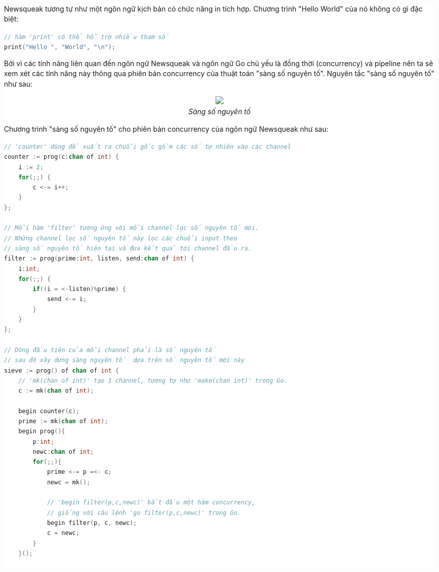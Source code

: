 Newsqueak tương tự như một ngôn ngữ kịch bản có chức năng in tích hợp. Chương trình "Hello World" của nó không có gì đặc biệt:

```c
// hàm 'print' có thể hỗ trợ nhiều tham số
print("Hello ", "World", "\n");
```

Bởi vì các tính năng liên quan đến ngôn ngữ Newsqueak và ngôn ngữ Go chủ yếu là đồng thời (concurrency) và pipeline nên ta sẽ xem xét các tính năng này thông qua phiên bản concurrency của thuật toán "sàng số nguyên tố". Nguyên tắc "sàng số nguyên tố" như sau:

<div align="center">
	<img src="../images/ch1-5-prime-sieve.png">
	<br/>
	<span align="center">
		<i>Sàng số nguyên tố</i>
	</span>
</div>


Chương trình "sàng số nguyên tố" cho phiên bản concurrency của ngôn ngữ Newsqueak như sau:

```go
// 'counter' dùng để xuất ra chuỗi gốc gồm các số tự nhiên vào các channel
counter := prog(c:chan of int) {
    i := 2;
    for(;;) {
        c <-= i++;
    }
};

// Mỗi hàm 'filter' tương ứng với mỗi channel lọc số nguyên tố mới.
// Những channel lọc số nguyên tố này lọc các chuỗi input theo
// sàng số nguyên tố hiện tại và đưa kết quả tới channel đầu ra.
filter := prog(prime:int, listen, send:chan of int) {
    i:int;
    for(;;) {
        if((i = <-listen)%prime) {
            send <-= i;
        }
    }
};

// Dòng đầu tiên của mỗi channel phải là số nguyên tố
// sau đó xây dựng sàng nguyên tố  dựa trên số nguyên tố mới này
sieve := prog() of chan of int {
    // 'mk(chan of int)' tạo 1 channel, tương tự như 'make(chan int)' trong Go.
    c := mk(chan of int);

    begin counter(c);
    prime := mk(chan of int);
    begin prog(){
        p:int;
        newc:chan of int;
        for(;;){
            prime <-= p =<- c;
            newc = mk();

            // 'begin filter(p,c,newc)' bắt đầu một hàm concurrency,
            // giống với câu lệnh 'go filter(p,c,newc)' trong Go.
            begin filter(p, c, newc);
            c = newc;
        }
    }();
    
```